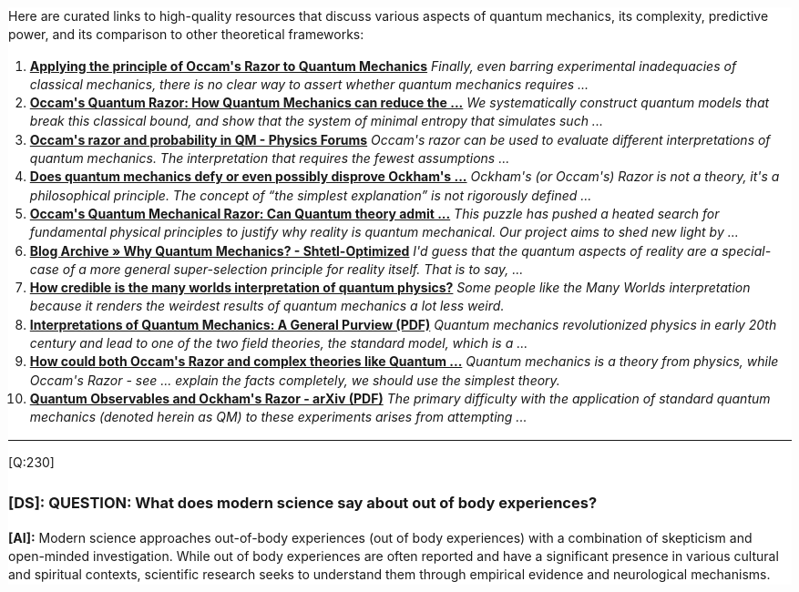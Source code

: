 Here are curated links to high-quality resources that discuss various aspects of quantum mechanics, its complexity, predictive power, and its comparison to other theoretical frameworks:

1. **[Applying the principle of Occam's Razor to Quantum Mechanics](https://physics.stackexchange.com/questions/556585/applying-the-principle-of-occams-razor-to-quantum-mechanics)** _Finally, even barring experimental inadequacies of classical mechanics, there is no clear way to assert whether quantum mechanics requires ..._
2. **[Occam's Quantum Razor: How Quantum Mechanics can reduce the ...](https://arxiv.org/abs/1102.1994)** _We systematically construct quantum models that break this classical bound, and show that the system of minimal entropy that simulates such ..._
3. **[Occam's razor and probability in QM - Physics Forums](https://www.physicsforums.com/threads/occams-razor-and-probability-in-qm.903086/)** _Occam's razor can be used to evaluate different interpretations of quantum mechanics. The interpretation that requires the fewest assumptions ..._
4. **[Does quantum mechanics defy or even possibly disprove Ockham's ...](https://www.quora.com/Does-quantum-mechanics-defy-or-even-possibly-disprove-Ockham-s-razor)** _Ockham's (or Occam's) Razor is not a theory, it's a philosophical principle. The concept of “the simplest explanation” is not rigorously defined ..._
5. **[Occam's Quantum Mechanical Razor: Can Quantum theory admit ...](https://www.templeton.org/grant/occams-quantum-mechanical-razor-can-quantum-theory-admit-the-simplest-understanding-of-reality-2)** _This puzzle has pushed a heated search for fundamental physical principles to justify why reality is quantum mechanical. Our project aims to shed new light by ..._
6. **[Blog Archive » Why Quantum Mechanics? - Shtetl-Optimized](https://scottaaronson.blog/?p=6244)** _I'd guess that the quantum aspects of reality are a special-case of a more general super-selection principle for reality itself. That is to say, ..._
7. **[How credible is the many worlds interpretation of quantum physics?](https://www.reddit.com/r/AskPhysics/comments/16id3db/how_credible_is_the_many_worlds_interpretation_of/)** _Some people like the Many Worlds interpretation because it renders the weirdest results of quantum mechanics a lot less weird._
8. **[Interpretations of Quantum Mechanics: A General Purview (PDF)](https://scholarsjunction.msstate.edu/cgi/viewcontent.cgi?article=1013&context=cas-publications)** _Quantum mechanics revolutionized physics in early 20th century and lead to one of the two field theories, the standard model, which is a ..._
9. **[How could both Occam's Razor and complex theories like Quantum ...](https://philosophy.stackexchange.com/questions/33972/how-could-both-occams-razor-and-complex-theories-like-quantum-mechanics-be-corr)** _Quantum mechanics is a theory from physics, while Occam's Razor - see ... explain the facts completely, we should use the simplest theory._
10. **[Quantum Observables and Ockham's Razor - arXiv (PDF)](https://arxiv.org/pdf/2102.04893)** _The primary difficulty with the application of standard quantum mechanics (denoted herein as QM) to these experiments arises from attempting ..._


***

[Q:230]

### [DS]: QUESTION: What does modern science say about out of body experiences?

**[AI]:** Modern science approaches out-of-body experiences (out of body experiences) with a combination of skepticism and open-minded investigation. While out of body experiences are often reported and have a significant presence in various cultural and spiritual contexts, scientific research seeks to understand them through empirical evidence and neurological mechanisms.
